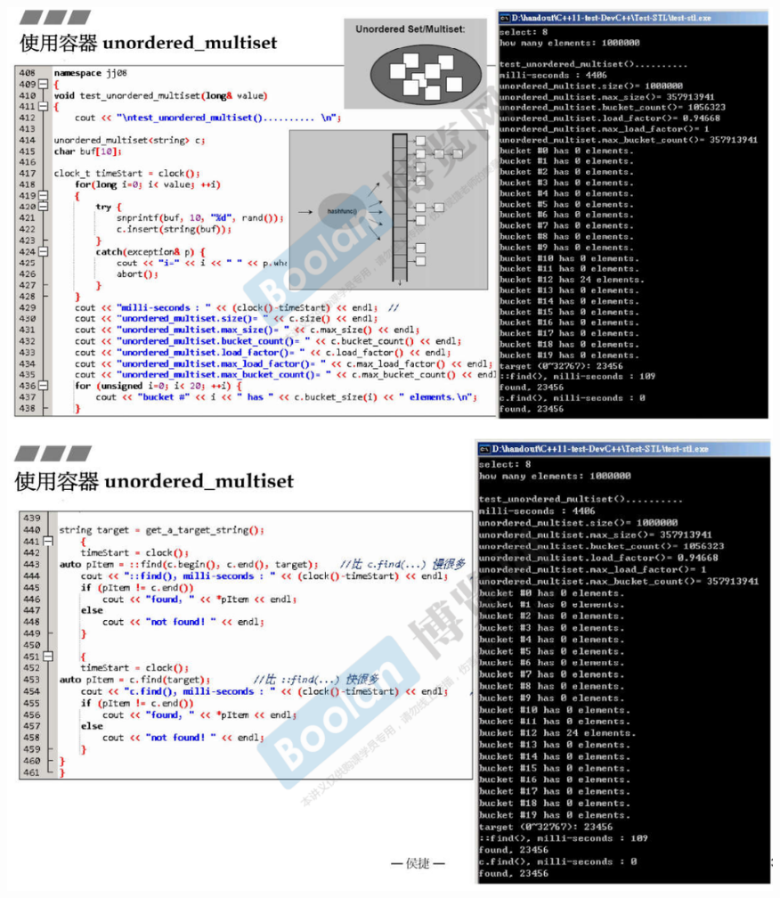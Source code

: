 ![image-20220709155253116](%E5%AE%B9%E5%99%A8.assets/image-20220709155253116.png)

![image-20220709155333483](%E5%AE%B9%E5%99%A8.assets/image-20220709155333483.png)
